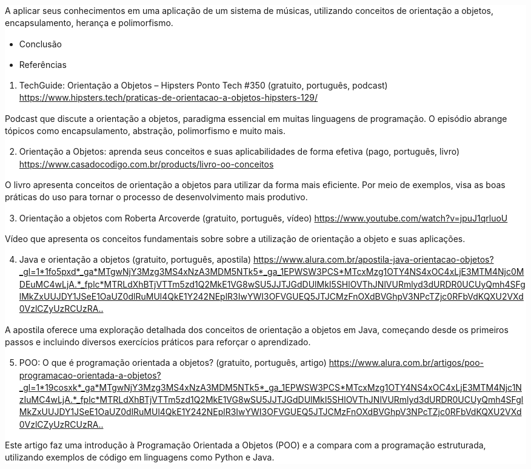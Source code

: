 A aplicar seus conhecimentos em uma aplicação de um sistema de músicas, utilizando conceitos de orientação a objetos, encapsulamento, herança e polimorfismo.

* Conclusão

* Referências

1. TechGuide: Orientação a Objetos – Hipsters Ponto Tech #350 (gratuito, português, podcast)
<https://www.hipsters.tech/praticas-de-orientacao-a-objetos-hipsters-129/>

Podcast que discute a orientação a objetos, paradigma essencial em muitas linguagens de programação. O episódio abrange tópicos como encapsulamento, abstração, polimorfismo e muito mais.

2. Orientação a Objetos: aprenda seus conceitos e suas aplicabilidades de forma efetiva (pago, português, livro)
<https://www.casadocodigo.com.br/products/livro-oo-conceitos>

O livro apresenta conceitos de orientação a objetos para utilizar da forma mais eficiente. Por meio de exemplos, visa as boas práticas do uso para tornar o processo de desenvolvimento mais produtivo.

3. Orientação a objetos com Roberta Arcoverde (gratuito, português, vídeo)
<https://www.youtube.com/watch?v=jpuJ1qrluoU>

Vídeo que apresenta os conceitos fundamentais sobre sobre a utilização de orientação a objeto e suas aplicações.

4. Java e orientação a objetos (gratuito, português, apostila)
<https://www.alura.com.br/apostila-java-orientacao-objetos?_gl=1*1fo5pxd*_ga*MTgwNjY3Mzg3MS4xNzA3MDM5NTk5*_ga_1EPWSW3PCS*MTcxMzg1OTY4NS4xOC4xLjE3MTM4Njc0MDEuMC4wLjA.*_fplc*MTRLdXhBTjVTTm5zd1Q2MkE1VG8wSU5JJTJGdDUlMkI5SHlOVThJNlVURmlyd3dURDR0UCUyQmh4SFglMkZxUUJDY1JSeE1OaUZ0dlRuMUl4QkE1Y242NEplR3IwYWI3OFVGUEQ5JTJCMzFnOXdBVGhpV3NPcTZjc0RFbVdKQXU2VXd0VzlCZyUzRCUzRA..>

A apostila oferece uma exploração detalhada dos conceitos de orientação a objetos em Java, começando desde os primeiros passos e incluindo diversos exercícios práticos para reforçar o aprendizado.

5. POO: O que é programação orientada a objetos? (gratuito, português, artigo)
<https://www.alura.com.br/artigos/poo-programacao-orientada-a-objetos?_gl=1*19cosxk*_ga*MTgwNjY3Mzg3MS4xNzA3MDM5NTk5*_ga_1EPWSW3PCS*MTcxMzg1OTY4NS4xOC4xLjE3MTM4Njc1NzIuMC4wLjA.*_fplc*MTRLdXhBTjVTTm5zd1Q2MkE1VG8wSU5JJTJGdDUlMkI5SHlOVThJNlVURmlyd3dURDR0UCUyQmh4SFglMkZxUUJDY1JSeE1OaUZ0dlRuMUl4QkE1Y242NEplR3IwYWI3OFVGUEQ5JTJCMzFnOXdBVGhpV3NPcTZjc0RFbVdKQXU2VXd0VzlCZyUzRCUzRA..>

Este artigo faz uma introdução à Programação Orientada a Objetos (POO) e a compara com a programação estruturada, utilizando exemplos de código em linguagens como Python e Java.
